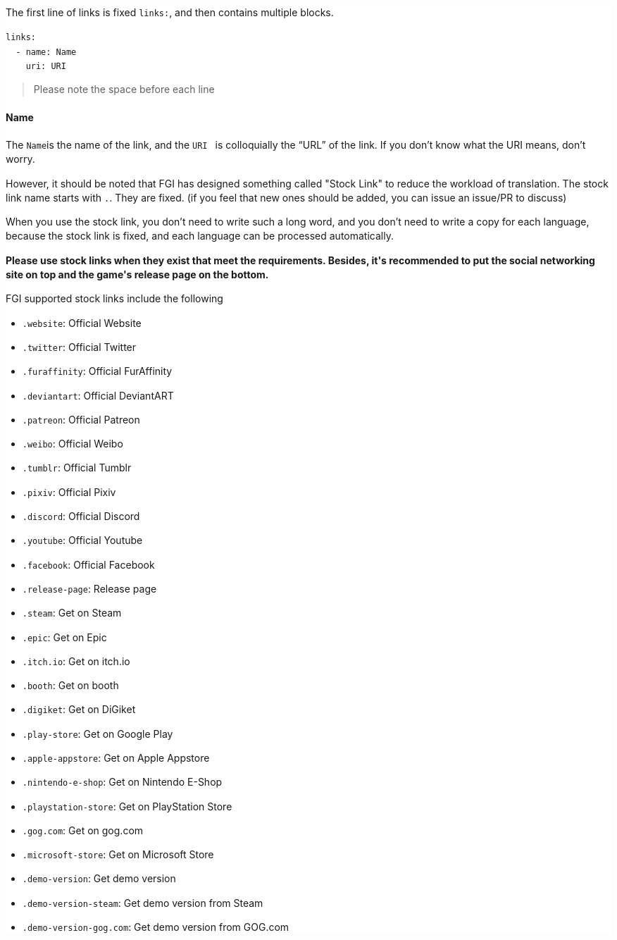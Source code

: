 The first line of links is fixed `links:`, and then contains multiple blocks.

```
links:
  - name: Name
    uri: URI
```

> Please note the space before each line

#### Name

The `Name`is the name of the link, and the `URI ` is colloquially the “URL” of the link. If you don’t know what the URI means, don’t worry.

However, it should be noted that FGI has designed something called "Stock Link" to reduce the workload of translation. The stock link name starts with `.`. They are fixed. (if you feel that new ones should be added, you can issue an issue/PR to discuss)

When you use the stock link, you don’t need to write such a long word, and you don’t need to write a copy for each language, because the stock link is fixed, and each language can be processed automatically.

**Please use stock links when they exist that meet the requirements. Besides, it's recommended to put the social networking site on top and the game's release page on the bottom.**

FGI supported stock links include the following

- `.website`: Official Website
- `.twitter`: Official Twitter
- `.furaffinity`: Official FurAffinity
- `.deviantart`: Official DeviantART
- `.patreon`:  Official Patreon
- `.weibo`: Official Weibo
- `.tumblr`: Official Tumblr
- `.pixiv`: Official Pixiv
- `.discord`: Official Discord
- `.youtube`: Official Youtube
- `.facebook`: Official Facebook


- `.release-page`: Release page
- `.steam`: Get on Steam
- `.epic`: Get on Epic
- `.itch.io`: Get on itch.io
- `.booth`: Get on booth
- `.digiket`:  Get on DiGiket
- `.play-store`: Get on Google Play
- `.apple-appstore`: Get on Apple Appstore
- `.nintendo-e-shop`: Get on Nintendo E-Shop
- `.playstation-store`:  Get on PlayStation Store
- `.gog.com`: Get on gog.com
- `.microsoft-store`: Get on Microsoft Store


- `.demo-version`: Get demo version
- `.demo-version-steam`: Get demo version from Steam
- `.demo-version-gog.com`: Get demo version from GOG.com
